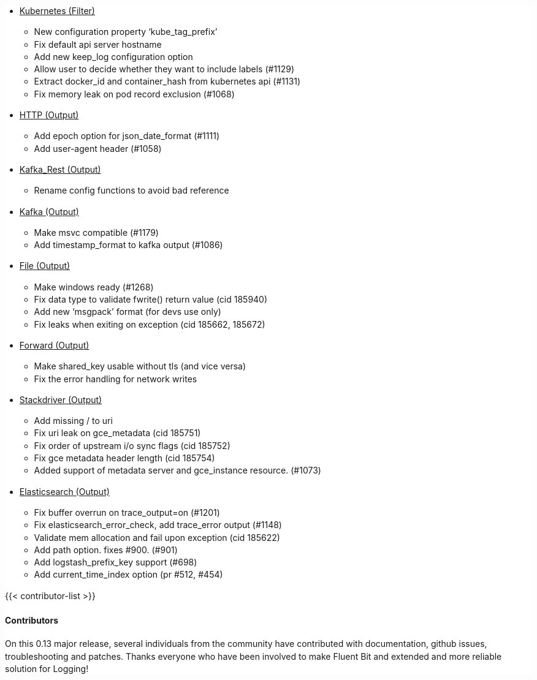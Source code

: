 * [Kubernetes (Filter)](https://docs.fluentbit.io/manual/filter/kubernetes/)
  * New configuration property ‘kube_tag_prefix’
  * Fix default api server hostname
  * Add new keep_log configuration option
  * Allow user to decide whether they want to include labels (#1129)
  * Extract docker_id and container_hash from kubernetes api (#1131)
  * Fix memory leak on pod record exclusion (#1068)


* [HTTP (Output)](https://docs.fluentbit.io/manual/output/http/)
  * Add epoch option for json_date_format (#1111)
  * Add user-agent header (#1058)
  
  
* [Kafka_Rest (Output)](https://docs.fluentbit.io/manual/output/kafka_rest/)
  * Rename config functions to avoid bad reference


* [Kafka (Output)](https://docs.fluentbit.io/manual/output/kafka/)
  * Make msvc compatible (#1179)
  * Add timestamp_format to kafka output (#1086)

* [File (Output)](https://docs.fluentbit.io/manual/output/file/)
  * Make windows ready (#1268)
  * Fix data type to validate fwrite() return value (cid 185940)
  * Add new ‘msgpack’ format (for devs use only)
  * Fix leaks when exiting on exception (cid 185662, 185672)
  

* [Forward (Output)](https://docs.fluentbit.io/manual/output/forward/)
  * Make shared_key usable without tls (and vice versa)
  * Fix the error handling for network writes
  

* [Stackdriver (Output)](https://docs.fluentbit.io/manual/output/stackdriver/)
  * Add missing / to uri
  * Fix uri leak on gce_metadata (cid 185751)
  * Fix order of upstream i/o sync flags (cid 185752)
  * Fix gce metadata header length (cid 185754)
  * Added support of metadata server and gce_instance resource. (#1073)
  

* [Elasticsearch (Output)](https://docs.fluentbit.io/manual/output/es/)
  * Fix buffer overrun on trace_output=on (#1201)
  * Fix elasticsearch_error_check, add trace_error output (#1148)
  * Validate mem allocation and fail upon exception (cid 185622)
  * Add path option. fixes #900\. (#901)
  * Add logstash_prefix_key support (#698)
  * Add current_time_index option (pr #512, #454)
  

{{< contributor-list >}}

#### Contributors

On this 0.13 major release, several individuals from the community have contributed with documentation, github issues, troubleshooting and patches. Thanks everyone who have been involved to make Fluent Bit and extended and more reliable solution for Logging!
